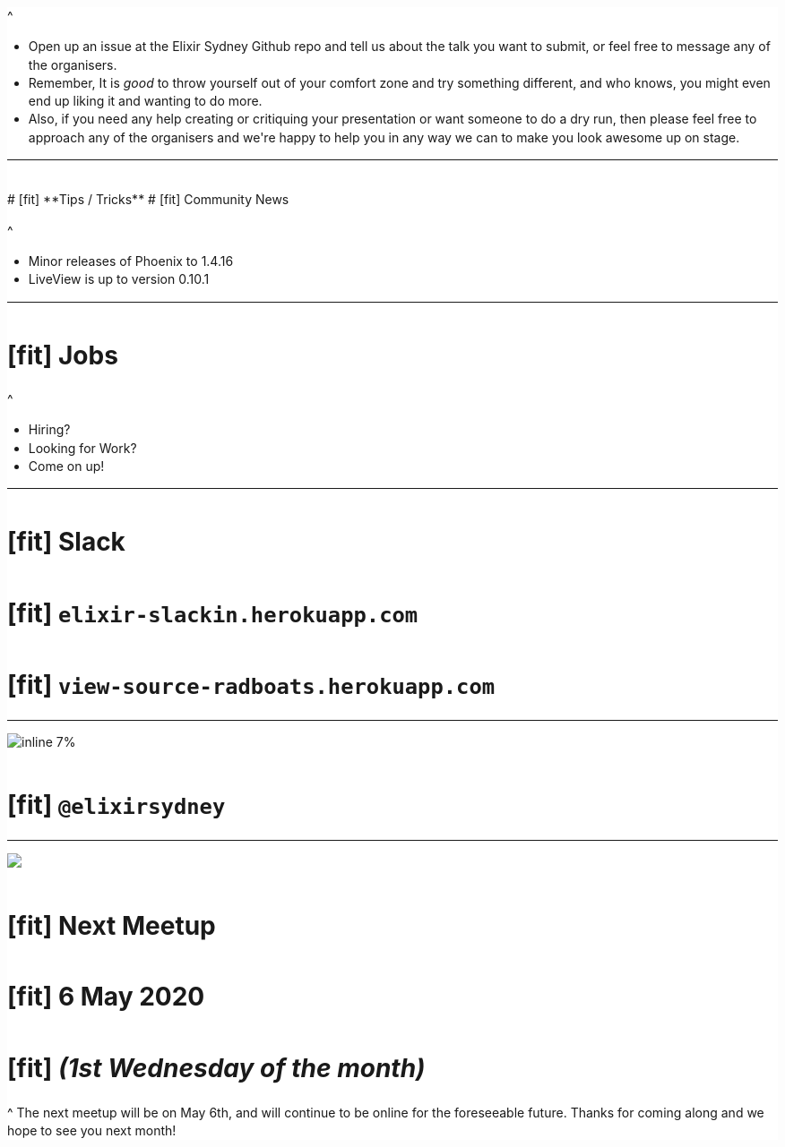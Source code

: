 ^
- Open up an issue at the Elixir Sydney Github repo and tell us about the talk you want to submit, or feel free to message any of the organisers.<br />
- Remember, It is *good* to throw yourself out of your comfort zone and try
something different, and who knows, you might even end up liking it and wanting to do more.<br />
- Also, if you need any help creating or critiquing your presentation or want someone to do a dry run, then please feel free to approach any of the organisers and we're happy to help you in any way we can to make you look awesome up on stage.

---

<br />
# [fit] **Tips / Tricks**
# [fit] Community News

^
- Minor releases of Phoenix to 1.4.16
- LiveView is up to version 0.10.1

---

# [fit] **Jobs**

^
- Hiring?
- Looking for Work?
- Come on up!

---

# [fit] **Slack**
# [fit] `elixir-slackin.herokuapp.com`
# [fit] `view-source-radboats.herokuapp.com`

---

![inline 7%](https://www.dropbox.com/s/am5fvlc37x3t6jm/Twitter_logo_bird_transparent_png.png?dl=1)

# [fit] `@elixirsydney`

---

![](https://www.dropbox.com/s/jw8j3i2b55hxksp/elixir-sydney.jpg?dl=1)

# [fit] Next Meetup
# [fit] **6 May 2020**
# [fit] *\(1st Wednesday of the month\)*

^
The next meetup will be on May 6th, and will continue to be online for the foreseeable future.
Thanks for coming along and we hope to see you next month!
